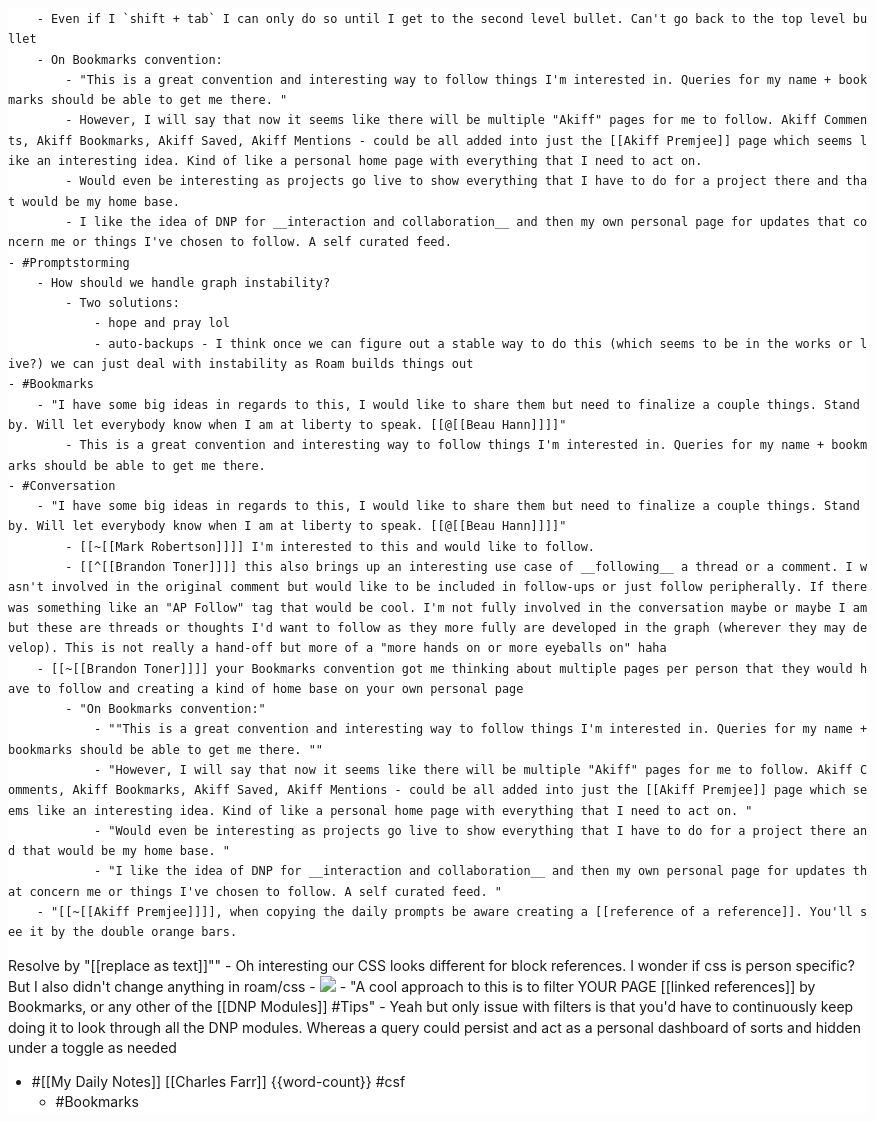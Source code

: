         - Even if I `shift + tab` I can only do so until I get to the second level bullet. Can't go back to the top level bullet 
        - On Bookmarks convention:
            - "This is a great convention and interesting way to follow things I'm interested in. Queries for my name + bookmarks should be able to get me there. "
            - However, I will say that now it seems like there will be multiple "Akiff" pages for me to follow. Akiff Comments, Akiff Bookmarks, Akiff Saved, Akiff Mentions - could be all added into just the [[Akiff Premjee]] page which seems like an interesting idea. Kind of like a personal home page with everything that I need to act on. 
            - Would even be interesting as projects go live to show everything that I have to do for a project there and that would be my home base. 
            - I like the idea of DNP for __interaction and collaboration__ and then my own personal page for updates that concern me or things I've chosen to follow. A self curated feed. 
    - #Promptstorming
        - How should we handle graph instability?
            - Two solutions:
                - hope and pray lol
                - auto-backups - I think once we can figure out a stable way to do this (which seems to be in the works or live?) we can just deal with instability as Roam builds things out 
    - #Bookmarks
        - "I have some big ideas in regards to this, I would like to share them but need to finalize a couple things. Stand by. Will let everybody know when I am at liberty to speak. [[@[[Beau Hann]]]]"
            - This is a great convention and interesting way to follow things I'm interested in. Queries for my name + bookmarks should be able to get me there. 
    - #Conversation
        - "I have some big ideas in regards to this, I would like to share them but need to finalize a couple things. Stand by. Will let everybody know when I am at liberty to speak. [[@[[Beau Hann]]]]"
            - [[~[[Mark Robertson]]]] I'm interested to this and would like to follow. 
            - [[^[[Brandon Toner]]]] this also brings up an interesting use case of __following__ a thread or a comment. I wasn't involved in the original comment but would like to be included in follow-ups or just follow peripherally. If there was something like an "AP Follow" tag that would be cool. I'm not fully involved in the conversation maybe or maybe I am but these are threads or thoughts I'd want to follow as they more fully are developed in the graph (wherever they may develop). This is not really a hand-off but more of a "more hands on or more eyeballs on" haha
        - [[~[[Brandon Toner]]]] your Bookmarks convention got me thinking about multiple pages per person that they would have to follow and creating a kind of home base on your own personal page
            - "On Bookmarks convention:"
                - ""This is a great convention and interesting way to follow things I'm interested in. Queries for my name + bookmarks should be able to get me there. ""
                - "However, I will say that now it seems like there will be multiple "Akiff" pages for me to follow. Akiff Comments, Akiff Bookmarks, Akiff Saved, Akiff Mentions - could be all added into just the [[Akiff Premjee]] page which seems like an interesting idea. Kind of like a personal home page with everything that I need to act on. "
                - "Would even be interesting as projects go live to show everything that I have to do for a project there and that would be my home base. "
                - "I like the idea of DNP for __interaction and collaboration__ and then my own personal page for updates that concern me or things I've chosen to follow. A self curated feed. "
        - "[[~[[Akiff Premjee]]]], when copying the daily prompts be aware creating a [[reference of a reference]]. You'll see it by the double orange bars. 

Resolve by "[[replace as text]]""
            - Oh interesting our CSS looks different for block references. I wonder if css is person specific? But I also didn't change anything in roam/css
            - ![](https://firebasestorage.googleapis.com/v0/b/firescript-577a2.appspot.com/o/imgs%2Fapp%2FRoam-Collective%2FHlSMw9n-nl.png?alt=media&token=1b335c52-b492-4d22-957a-da55adbf1b57)
        - "A cool approach to this is to filter YOUR PAGE [[linked references]] by Bookmarks, or any other of the [[DNP Modules]] #Tips"
            - Yeah but only issue with filters is that you'd have to continuously keep doing it to look through all the DNP modules. Whereas a query could persist and act as a personal dashboard of sorts and hidden under a toggle as needed
- #[[My Daily Notes]] [[Charles Farr]] {{word-count}} #csf
    - #Bookmarks